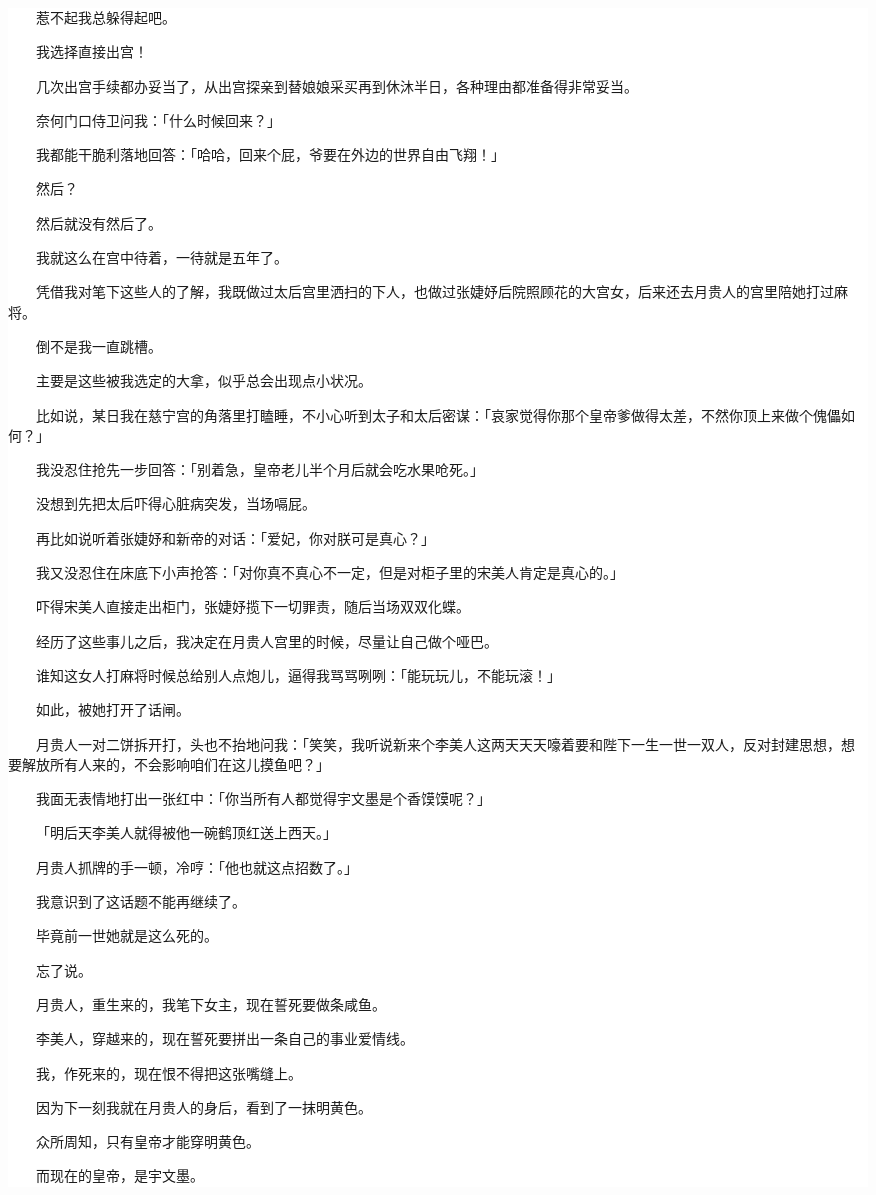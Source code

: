 &emsp;&emsp;惹不起我总躲得起吧。  
  
&emsp;&emsp;我选择直接出宫！  
  
&emsp;&emsp;几次出宫手续都办妥当了，从出宫探亲到替娘娘采买再到休沐半日，各种理由都准备得非常妥当。  
  
&emsp;&emsp;奈何门口侍卫问我：「什么时候回来？」  
  
&emsp;&emsp;我都能干脆利落地回答：「哈哈，回来个屁，爷要在外边的世界自由飞翔！」  
  
&emsp;&emsp;然后？  
  
&emsp;&emsp;然后就没有然后了。  
  
&emsp;&emsp;我就这么在宫中待着，一待就是五年了。  
  
&emsp;&emsp;凭借我对笔下这些人的了解，我既做过太后宫里洒扫的下人，也做过张婕妤后院照顾花的大宫女，后来还去月贵人的宫里陪她打过麻将。  
  
&emsp;&emsp;倒不是我一直跳槽。  
  
&emsp;&emsp;主要是这些被我选定的大拿，似乎总会出现点小状况。  
  
&emsp;&emsp;比如说，某日我在慈宁宫的角落里打瞌睡，不小心听到太子和太后密谋：「哀家觉得你那个皇帝爹做得太差，不然你顶上来做个傀儡如何？」  
  
&emsp;&emsp;我没忍住抢先一步回答：「别着急，皇帝老儿半个月后就会吃水果呛死。」  
  
&emsp;&emsp;没想到先把太后吓得心脏病突发，当场嗝屁。  
  
&emsp;&emsp;再比如说听着张婕妤和新帝的对话：「爱妃，你对朕可是真心？」  
  
&emsp;&emsp;我又没忍住在床底下小声抢答：「对你真不真心不一定，但是对柜子里的宋美人肯定是真心的。」  
  
&emsp;&emsp;吓得宋美人直接走出柜门，张婕妤揽下一切罪责，随后当场双双化蝶。  
  
&emsp;&emsp;经历了这些事儿之后，我决定在月贵人宫里的时候，尽量让自己做个哑巴。  
  
&emsp;&emsp;谁知这女人打麻将时候总给别人点炮儿，逼得我骂骂咧咧：「能玩玩儿，不能玩滚！」  
  
&emsp;&emsp;如此，被她打开了话闸。  
  
&emsp;&emsp;月贵人一对二饼拆开打，头也不抬地问我：「笑笑，我听说新来个李美人这两天天天嚎着要和陛下一生一世一双人，反对封建思想，想要解放所有人来的，不会影响咱们在这儿摸鱼吧？」  
  
&emsp;&emsp;我面无表情地打出一张红中：「你当所有人都觉得宇文墨是个香馍馍呢？」  
  
&emsp;&emsp;「明后天李美人就得被他一碗鹤顶红送上西天。」  
  
&emsp;&emsp;月贵人抓牌的手一顿，冷哼：「他也就这点招数了。」  
  
&emsp;&emsp;我意识到了这话题不能再继续了。  
  
&emsp;&emsp;毕竟前一世她就是这么死的。  
  
&emsp;&emsp;忘了说。  
  
&emsp;&emsp;月贵人，重生来的，我笔下女主，现在誓死要做条咸鱼。  
  
&emsp;&emsp;李美人，穿越来的，现在誓死要拼出一条自己的事业爱情线。  
  
&emsp;&emsp;我，作死来的，现在恨不得把这张嘴缝上。  
  
&emsp;&emsp;因为下一刻我就在月贵人的身后，看到了一抹明黄色。  
  
&emsp;&emsp;众所周知，只有皇帝才能穿明黄色。  
  
&emsp;&emsp;而现在的皇帝，是宇文墨。  
  